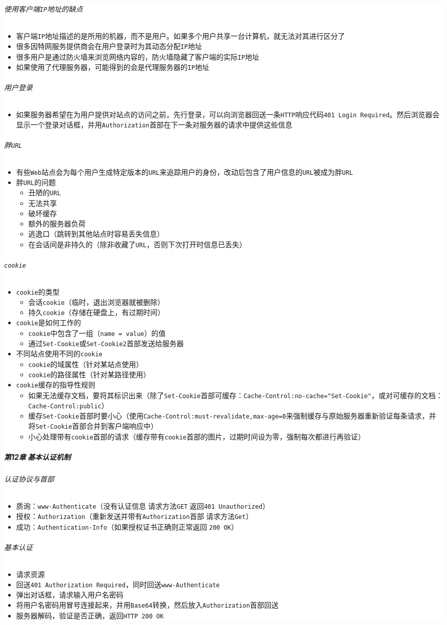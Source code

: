 ###### 使用客户端`IP`地址的缺点

* 客户端`IP`地址描述的是所用的机器，而不是用户。如果多个用户共享一台计算机，就无法对其进行区分了
* 很多因特网服务提供商会在用户登录时为其动态分配`IP`地址
* 很多用户是通过防火墙来浏览网络内容的，防火墙隐藏了客户端的实际`IP`地址
* 如果使用了代理服务器，可能得到的会是代理服务器的`IP`地址

###### 用户登录

* 如果服务器希望在为用户提供对站点的访问之前，先行登录，可以向浏览器回送一条`HTTP`响应代码`401 Login Required`。然后浏览器会显示一个登录对话框，并用`Authorization`首部在下一条对服务器的请求中提供这些信息

###### 胖`URL`

* 有些`Web`站点会为每个用户生成特定版本的`URL`来追踪用户的身份，改动后包含了用户信息的`URL`被成为胖`URL`
* 胖`URL`的问题
    * 丑陋的`URL`
    * 无法共享
    * 破坏缓存
    * 额外的服务器负荷
    * 逃逸口（跳转到其他站点时容易丢失信息）
    * 在会话间是非持久的（除非收藏了`URL`，否则下次打开时信息已丢失）

###### `cookie`

* `cookie`的类型
    * 会话`cookie`（临时，退出浏览器就被删除）
    * 持久`cookie`（存储在硬盘上，有过期时间）
* `cookie`是如何工作的
    * `cookie`中包含了一组（`name = value`）的值
    * 通过`Set-Cookie`或`Set-Cookie2`首部发送给服务器
* 不同站点使用不同的`cookie`
    * `cookie`的域属性（针对某站点使用）
    * `cookie`的路径属性（针对某路径使用）
* `cookie`缓存的指导性规则
    * 如果无法缓存文档，要将其标识出来（除了`Set-Cookie`首部可缓存：`Cache-Control:no-cache="Set-Cookie"`，或对可缓存的文档：`Cache-Control:public`）
    * 缓存`Set-Cookie`首部时要小心（使用`Cache-Control:must-revalidate,max-age=0`来强制缓存与原始服务器重新验证每条请求，并将`Set-Cookie`首部合并到客户端响应中）
    * 小心处理带有`cookie`首部的请求（缓存带有`cookie`首部的图片，过期时间设为零，强制每次都进行再验证）

##### 第12章 基本认证机制
###### 认证协议与首部

* 质询：`www-Authenticate`（没有认证信息 请求方法`GET` 返回`401 Unauthorized`）
* 授权：`Authorization`（重新发送并带有`Authorization`首部 请求方法`Get`）
* 成功：`Authentication-Info`（如果授权证书正确则正常返回 `200 OK`）

###### 基本认证

* 请求资源
* 回送`401 Authorization Required`，同时回送`www-Authenticate`
* 弹出对话框，请求输入用户名密码
* 将用户名密码用冒号连接起来，并用`Base64`转换，然后放入`Authorization`首部回送
* 服务器解码，验证是否正确，返回`HTTP 200 OK`
